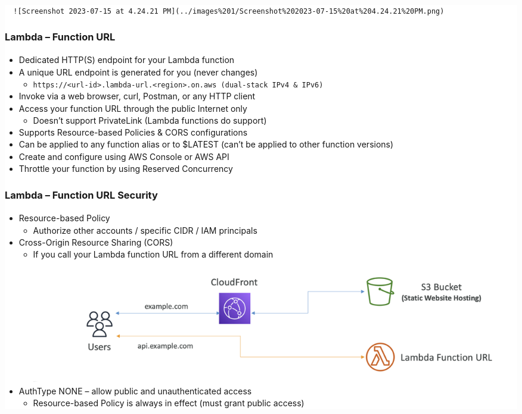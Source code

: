 	  ![Screenshot 2023-07-15 at 4.24.21 PM](../images%201/Screenshot%202023-07-15%20at%204.24.21%20PM.png)

### Lambda – Function URL
- Dedicated HTTP(S) endpoint for your Lambda function
- A unique URL endpoint is generated for you (never changes)
	- `https://<url-id>.lambda-url.<region>.on.aws (dual-stack IPv4 & IPv6)`
- Invoke via a web browser, curl, Postman, or any HTTP client
- Access your function URL through the public Internet only
	- Doesn’t support PrivateLink (Lambda functions do support)
- Supports Resource-based Policies & CORS configurations
- Can be applied to any function alias or to $LATEST (can’t be applied to other function versions)
- Create and configure using AWS Console or AWS API
- Throttle your function by using Reserved Concurrency

### Lambda – Function URL Security
- Resource-based Policy  
	- Authorize other accounts / specific CIDR / IAM principals
- Cross-Origin Resource Sharing (CORS)
	- If you call your Lambda function URL from a different domain
		  ![Screenshot 2023-07-15 at 4.26.12 PM](../images%201/Screenshot%202023-07-15%20at%204.26.12%20PM.png)
- AuthType NONE – allow public and unauthenticated access  
	- Resource-based Policy is always in effect (must grant public access)